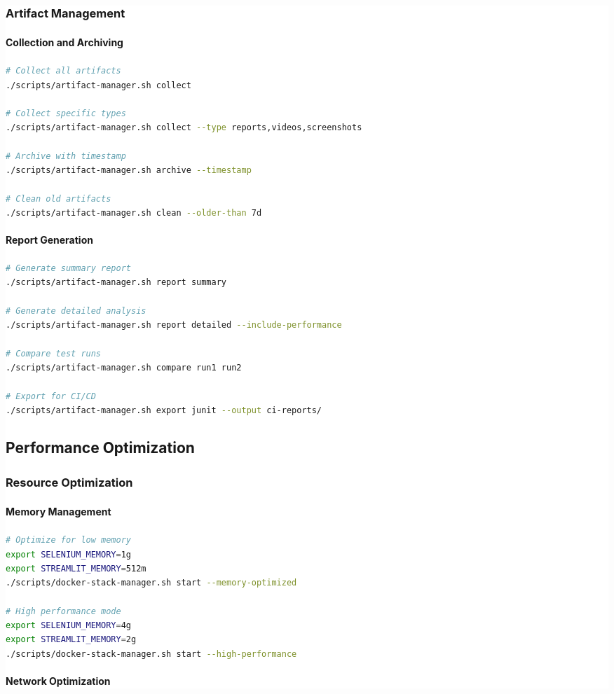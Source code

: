 ### Artifact Management

#### Collection and Archiving

```bash
# Collect all artifacts
./scripts/artifact-manager.sh collect

# Collect specific types
./scripts/artifact-manager.sh collect --type reports,videos,screenshots

# Archive with timestamp
./scripts/artifact-manager.sh archive --timestamp

# Clean old artifacts
./scripts/artifact-manager.sh clean --older-than 7d
```

#### Report Generation

```bash
# Generate summary report
./scripts/artifact-manager.sh report summary

# Generate detailed analysis
./scripts/artifact-manager.sh report detailed --include-performance

# Compare test runs
./scripts/artifact-manager.sh compare run1 run2

# Export for CI/CD
./scripts/artifact-manager.sh export junit --output ci-reports/
```

## Performance Optimization

### Resource Optimization

#### Memory Management

```bash
# Optimize for low memory
export SELENIUM_MEMORY=1g
export STREAMLIT_MEMORY=512m
./scripts/docker-stack-manager.sh start --memory-optimized

# High performance mode
export SELENIUM_MEMORY=4g
export STREAMLIT_MEMORY=2g
./scripts/docker-stack-manager.sh start --high-performance
```

#### Network Optimization
